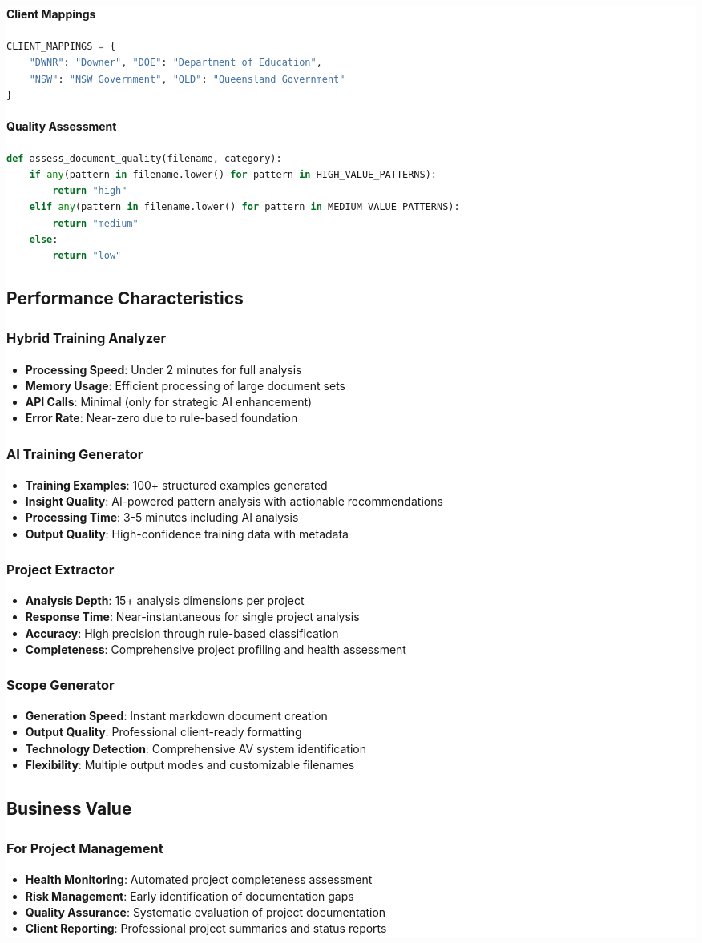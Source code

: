 #### Client Mappings
```python
CLIENT_MAPPINGS = {
    "DWNR": "Downer", "DOE": "Department of Education",
    "NSW": "NSW Government", "QLD": "Queensland Government"
}
```

#### Quality Assessment
```python
def assess_document_quality(filename, category):
    if any(pattern in filename.lower() for pattern in HIGH_VALUE_PATTERNS):
        return "high"
    elif any(pattern in filename.lower() for pattern in MEDIUM_VALUE_PATTERNS):
        return "medium"
    else:
        return "low"
```

## Performance Characteristics

### Hybrid Training Analyzer
- **Processing Speed**: Under 2 minutes for full analysis
- **Memory Usage**: Efficient processing of large document sets
- **API Calls**: Minimal (only for strategic AI enhancement)
- **Error Rate**: Near-zero due to rule-based foundation

### AI Training Generator  
- **Training Examples**: 100+ structured examples generated
- **Insight Quality**: AI-powered pattern analysis with actionable recommendations
- **Processing Time**: 3-5 minutes including AI analysis
- **Output Quality**: High-confidence training data with metadata

### Project Extractor
- **Analysis Depth**: 15+ analysis dimensions per project
- **Response Time**: Near-instantaneous for single project analysis
- **Accuracy**: High precision through rule-based classification
- **Completeness**: Comprehensive project profiling and health assessment

### Scope Generator
- **Generation Speed**: Instant markdown document creation
- **Output Quality**: Professional client-ready formatting
- **Technology Detection**: Comprehensive AV system identification
- **Flexibility**: Multiple output modes and customizable filenames

## Business Value

### For Project Management
- **Health Monitoring**: Automated project completeness assessment
- **Risk Management**: Early identification of documentation gaps
- **Quality Assurance**: Systematic evaluation of project documentation
- **Client Reporting**: Professional project summaries and status reports
